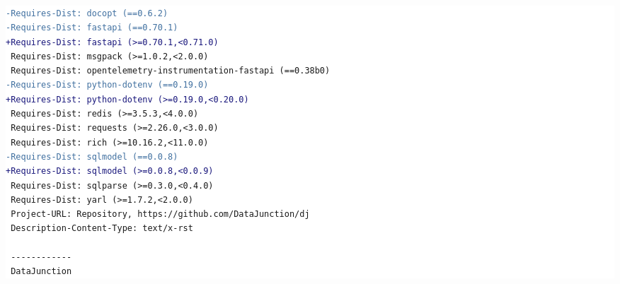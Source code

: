 ```diff
-Requires-Dist: docopt (==0.6.2)
-Requires-Dist: fastapi (==0.70.1)
+Requires-Dist: fastapi (>=0.70.1,<0.71.0)
 Requires-Dist: msgpack (>=1.0.2,<2.0.0)
 Requires-Dist: opentelemetry-instrumentation-fastapi (==0.38b0)
-Requires-Dist: python-dotenv (==0.19.0)
+Requires-Dist: python-dotenv (>=0.19.0,<0.20.0)
 Requires-Dist: redis (>=3.5.3,<4.0.0)
 Requires-Dist: requests (>=2.26.0,<3.0.0)
 Requires-Dist: rich (>=10.16.2,<11.0.0)
-Requires-Dist: sqlmodel (==0.0.8)
+Requires-Dist: sqlmodel (>=0.0.8,<0.0.9)
 Requires-Dist: sqlparse (>=0.3.0,<0.4.0)
 Requires-Dist: yarl (>=1.7.2,<2.0.0)
 Project-URL: Repository, https://github.com/DataJunction/dj
 Description-Content-Type: text/x-rst
 
 ------------
 DataJunction
```


